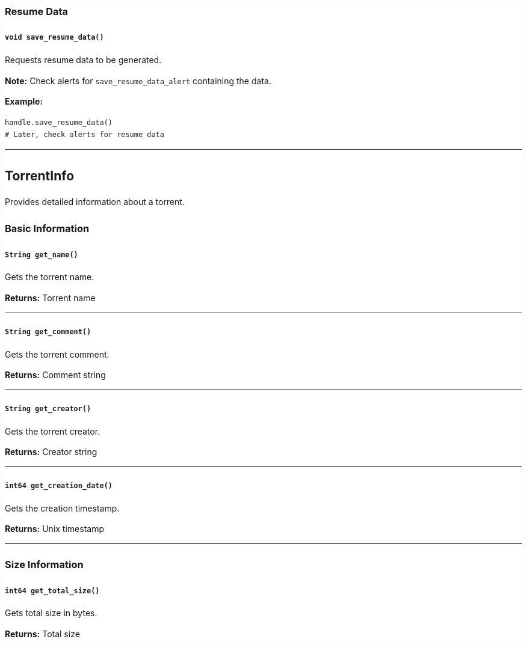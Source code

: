 ### Resume Data

#### `void save_resume_data()`
Requests resume data to be generated.

**Note:** Check alerts for `save_resume_data_alert` containing the data.

**Example:**
```gdscript
handle.save_resume_data()
# Later, check alerts for resume data
```

---

## TorrentInfo

Provides detailed information about a torrent.

### Basic Information

#### `String get_name()`
Gets the torrent name.

**Returns:** Torrent name

---

#### `String get_comment()`
Gets the torrent comment.

**Returns:** Comment string

---

#### `String get_creator()`
Gets the torrent creator.

**Returns:** Creator string

---

#### `int64 get_creation_date()`
Gets the creation timestamp.

**Returns:** Unix timestamp

---

### Size Information

#### `int64 get_total_size()`
Gets total size in bytes.

**Returns:** Total size
